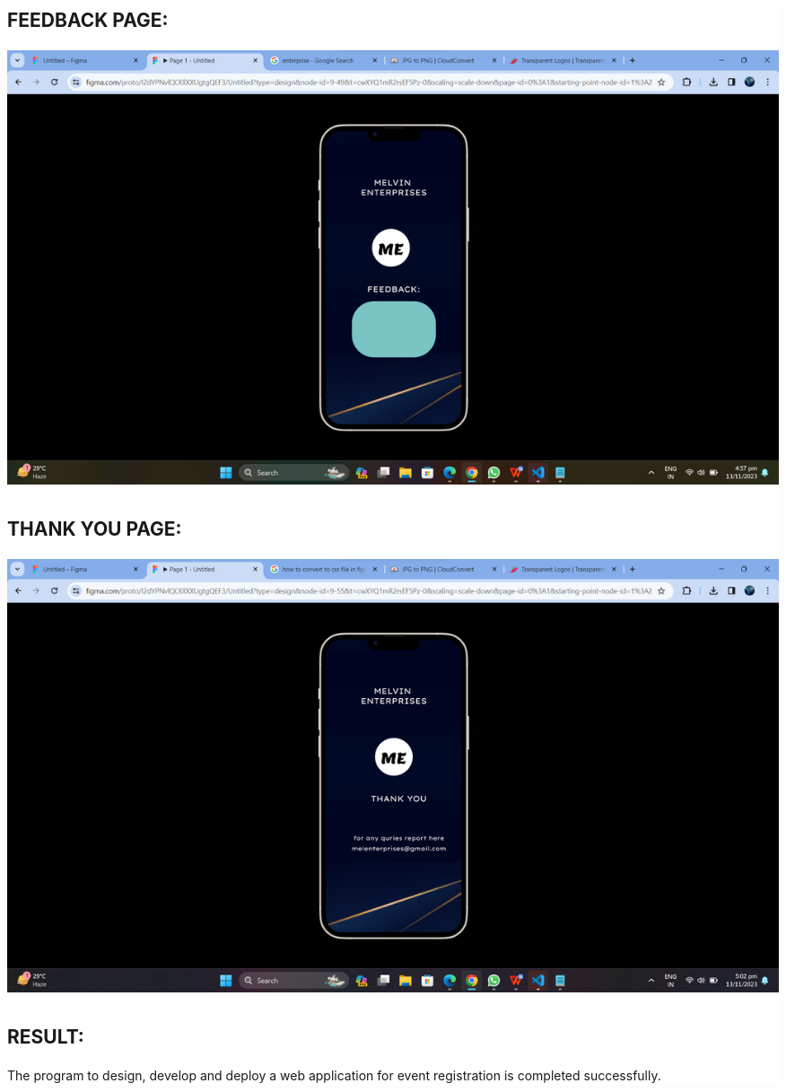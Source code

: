 ## FEEDBACK PAGE:

![Alt text](feed.png)

## THANK YOU PAGE:

![Alt text](thank.png)

## RESULT:
The program to design, develop and deploy a web application for event registration is completed successfully.
